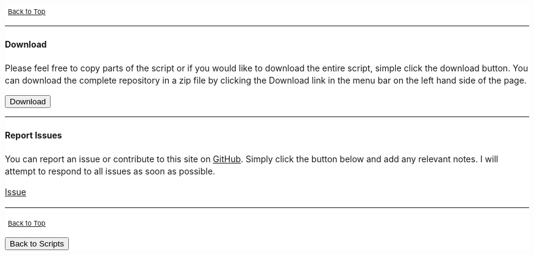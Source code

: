 <span style="font-size:11px;"><a href="#"><i class="fas fa-caret-up" aria-hidden="true" style="color: white; margin-right:5px;"></i>Back to Top</a></span>

---

#### Download

Please feel free to copy parts of the script or if you would like to download the entire script, simple click the download button. You can download the complete repository in a zip file by clicking the Download link in the menu bar on the left hand side of the page.

<button class="btn" type="submit" onclick="window.open('/PowerShell/scripts/HyperVGoldenImage.ps1')">
    <i class="fa fa-cloud-download-alt">
    </i>
        Download
</button>

---

#### Report Issues

You can report an issue or contribute to this site on <a href="https://github.com/BanterBoy/scripts-blog/issues">GitHub</a>. Simply click the button below and add any relevant notes. I will attempt to respond to all issues as soon as possible.



<a class="github-button" href="https://github.com/BanterBoy/scripts-blog/issues/new?title=HyperVGoldenImage.ps1&body=There is a problem with this function. Please find details below." data-show-count="true" aria-label="Issue BanterBoy/scripts-blog on GitHub">Issue</a>

---

<span style="font-size:11px;"><a href="#"><i class="fas fa-caret-up" aria-hidden="true" style="color: white; margin-right:5px;"></i>Back to Top</a></span>

<a href="/menu/_pages/scripts.html">
    <button class="btn">
        <i class='fas fa-reply'>
        </i>
            Back to Scripts
    </button>
</a>

[1]: http://ecotrust-canada.github.io/markdown-toc
[2]: https://github.com/googlearchive/code-prettify
